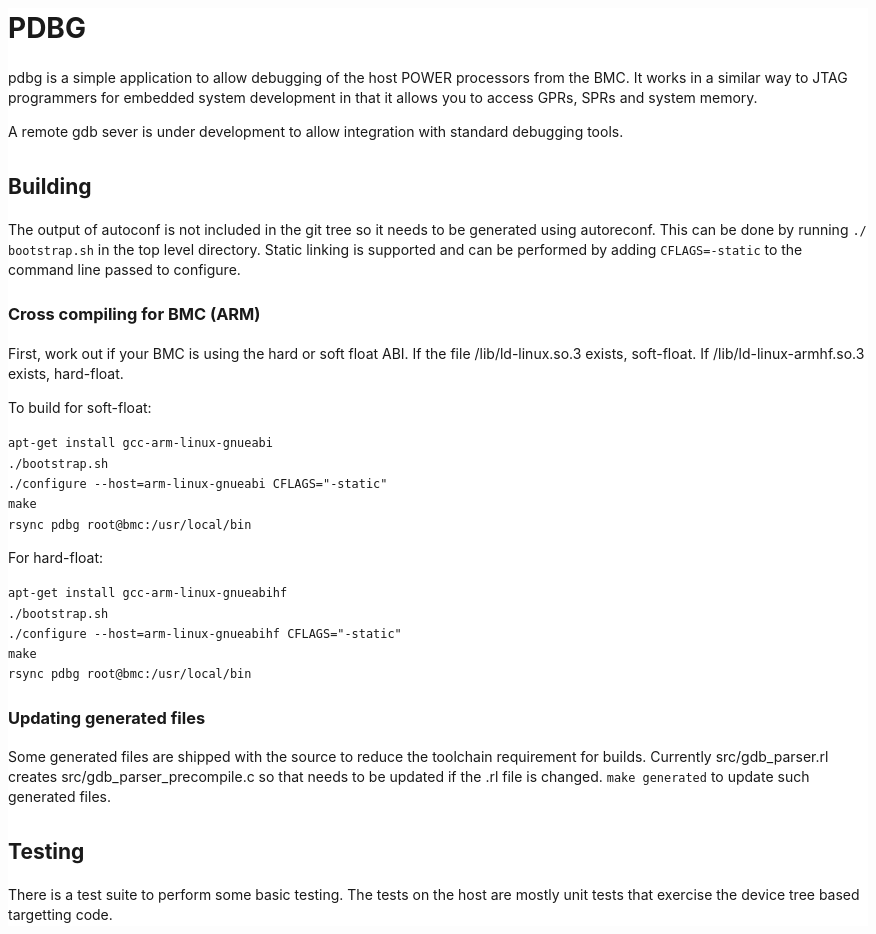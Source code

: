 # PDBG

pdbg is a simple application to allow debugging of the host POWER
processors from the BMC. It works in a similar way to JTAG programmers
for embedded system development in that it allows you to access GPRs,
SPRs and system memory.

A remote gdb sever is under development to allow integration with
standard debugging tools.

## Building

The output of autoconf is not included in the git tree so it needs to be
generated using autoreconf. This can be done by running `./bootstrap.sh` in the
top level directory. Static linking is supported and can be performed by adding
`CFLAGS=-static` to the command line passed to configure.

### Cross compiling for BMC (ARM)

First, work out if your BMC is using the hard or soft float ABI. If the
file /lib/ld-linux.so.3 exists, soft-float. If /lib/ld-linux-armhf.so.3
exists, hard-float.

To build for soft-float:
```
apt-get install gcc-arm-linux-gnueabi
./bootstrap.sh
./configure --host=arm-linux-gnueabi CFLAGS="-static"
make
rsync pdbg root@bmc:/usr/local/bin
```

For hard-float:
```
apt-get install gcc-arm-linux-gnueabihf
./bootstrap.sh
./configure --host=arm-linux-gnueabihf CFLAGS="-static"
make
rsync pdbg root@bmc:/usr/local/bin
```

### Updating generated files

Some generated files are shipped with the source to reduce the toolchain
requirement for builds. Currently src/gdb_parser.rl creates
src/gdb_parser_precompile.c so that needs to be updated if the .rl file is
changed. `make generated` to update such generated files.

## Testing

There is a test suite to perform some basic testing. The tests on the host
are mostly unit tests that exercise the device tree based targetting code.
